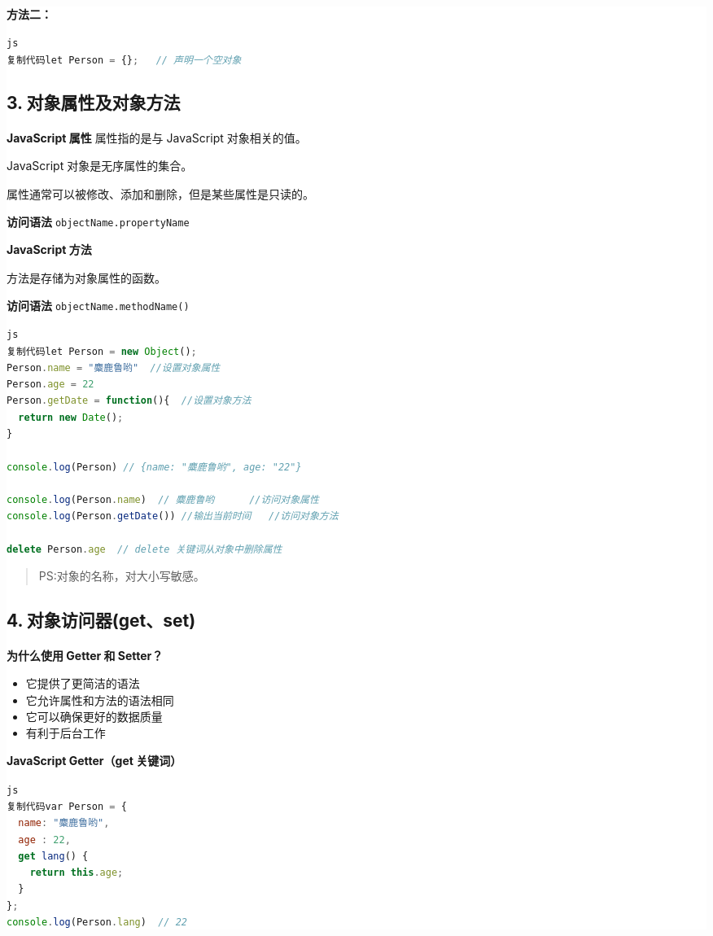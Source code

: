 **方法二：**

```js
js
复制代码let Person = {};   // 声明一个空对象
```

## 3. 对象属性及对象方法

**JavaScript 属性** 属性指的是与 JavaScript 对象相关的值。

JavaScript 对象是无序属性的集合。

属性通常可以被修改、添加和删除，但是某些属性是只读的。

**访问语法** `objectName.propertyName`

**JavaScript 方法**

方法是存储为对象属性的函数。

**访问语法** `objectName.methodName()`

```js
js
复制代码let Person = new Object();
Person.name = "麋鹿鲁哟"  //设置对象属性
Person.age = 22
Person.getDate = function(){  //设置对象方法
  return new Date();
}

console.log(Person) // {name: "麋鹿鲁哟", age: "22"}

console.log(Person.name)  // 麋鹿鲁哟      //访问对象属性
console.log(Person.getDate()) //输出当前时间   //访问对象方法

delete Person.age  // delete 关键词从对象中删除属性
```

> PS:对象的名称，对大小写敏感。

## 4. 对象访问器(get、set)

**为什么使用 Getter 和 Setter？**

- 它提供了更简洁的语法
- 它允许属性和方法的语法相同
- 它可以确保更好的数据质量
- 有利于后台工作

**JavaScript Getter（get 关键词）**

```js
js
复制代码var Person = {
  name: "麋鹿鲁哟",
  age : 22,
  get lang() {
    return this.age;
  }
};
console.log(Person.lang)  // 22 
```
